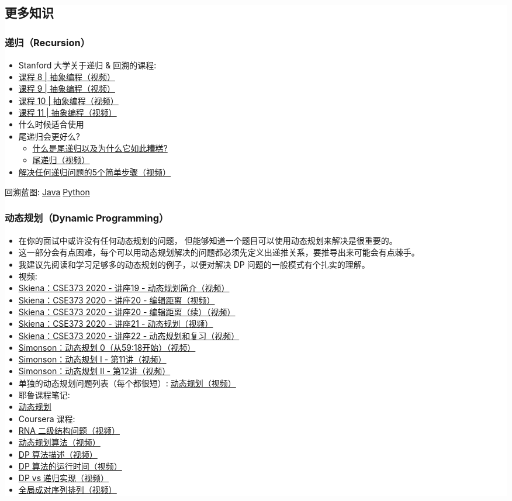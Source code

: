 ## 更多知识



### 递归（Recursion）



-  Stanford 大学关于递归 & 回溯的课程:
  -  [课程 8 | 抽象编程（视频）](https://www.youtube.com/watch?v=gl3emqCuueQ&list=PLFE6E58F856038C69&index=8)
  -  [课程 9 | 抽象编程（视频）](https://www.youtube.com/watch?v=uFJhEPrbycQ&list=PLFE6E58F856038C69&index=9)
  -  [课程 10 | 抽象编程（视频）](https://www.youtube.com/watch?v=NdF1QDTRkck&index=10&list=PLFE6E58F856038C69)
  -  [课程 11 | 抽象编程（视频）](https://www.youtube.com/watch?v=p-gpaIGRCQI&list=PLFE6E58F856038C69&index=11)
- 什么时候适合使用
- 尾递归会更好么?
  -  [什么是尾递归以及为什么它如此糟糕?](https://www.quora.com/What-is-tail-recursion-Why-is-it-so-bad)
  -  [尾递归（视频）](https://www.coursera.org/lecture/programming-languages/tail-recursion-YZic1)
-  [解决任何递归问题的5个简单步骤（视频）](https://youtu.be/ngCos392W4w)

回溯蓝图: [Java](https://leetcode.com/problems/combination-sum/discuss/16502/A-general-approach-to-backtracking-questions-in-Java-(Subsets-Permutations-Combination-Sum-Palindrome-Partitioning)) [Python](https://leetcode.com/problems/combination-sum/discuss/429538/General-Backtracking-questions-solutions-in-Python-for-reference-%3A)

### 动态规划（Dynamic Programming）



- 在你的面试中或许没有任何动态规划的问题， 但能够知道一个题目可以使用动态规划来解决是很重要的。
- 这一部分会有点困难，每个可以用动态规划解决的问题都必须先定义出递推关系，要推导出来可能会有点棘手。
- 我建议先阅读和学习足够多的动态规划的例子，以便对解决 DP 问题的一般模式有个扎实的理解。
-  视频:
  -  [Skiena：CSE373 2020 - 讲座19 - 动态规划简介（视频）](https://www.youtube.com/watch?v=wAA0AMfcJHQ&list=PLOtl7M3yp-DX6ic0HGT0PUX_wiNmkWkXx&index=18)
  -  [Skiena：CSE373 2020 - 讲座20 - 编辑距离（视频）](https://www.youtube.com/watch?v=T3A4jlHlhtA&list=PLOtl7M3yp-DX6ic0HGT0PUX_wiNmkWkXx&index=19)
  -  [Skiena：CSE373 2020 - 讲座20 - 编辑距离（续）（视频）](https://www.youtube.com/watch?v=iPnPVcZmRbE&list=PLOtl7M3yp-DX6ic0HGT0PUX_wiNmkWkXx&index=20)
  -  [Skiena：CSE373 2020 - 讲座21 - 动态规划（视频）](https://www.youtube.com/watch?v=2xPE4Wq8coQ&list=PLOtl7M3yp-DX6ic0HGT0PUX_wiNmkWkXx&index=21)
  -  [Skiena：CSE373 2020 - 讲座22 - 动态规划和复习（视频）](https://www.youtube.com/watch?v=Yh3RzqQGsyI&list=PLOtl7M3yp-DX6ic0HGT0PUX_wiNmkWkXx&index=22)
  -  [Simonson：动态规划 0（从59:18开始）（视频）](https://youtu.be/J5aJEcOr6Eo?list=PLFDnELG9dpVxQCxuD-9BSy2E7BWY3t5Sm&t=3558)
  -  [Simonson：动态规划 I - 第11讲（视频）](https://www.youtube.com/watch?v=0EzHjQ_SOeU&index=11&list=PLFDnELG9dpVxQCxuD-9BSy2E7BWY3t5Sm)
  -  [Simonson：动态规划 II - 第12讲（视频）](https://www.youtube.com/watch?v=v1qiRwuJU7g&list=PLFDnELG9dpVxQCxuD-9BSy2E7BWY3t5Sm&index=12)
  -  单独的动态规划问题列表（每个都很短）: [动态规划（视频）](https://www.youtube.com/playlist?list=PLrmLmBdmIlpsHaNTPP_jHHDx_os9ItYXr)
-  耶鲁课程笔记:
  -  [动态规划](http://www.cs.yale.edu/homes/aspnes/classes/223/notes.html#dynamicProgramming)
-  Coursera 课程:
  -  [RNA 二级结构问题（视频）](https://www.coursera.org/learn/algorithmic-thinking-2/lecture/80RrW/the-rna-secondary-structure-problem)
  -  [动态规划算法（视频）](https://www.coursera.org/learn/algorithmic-thinking-2/lecture/PSonq/a-dynamic-programming-algorithm)
  -  [DP 算法描述（视频）](https://www.coursera.org/learn/algorithmic-thinking-2/lecture/oUEK2/illustrating-the-dp-algorithm)
  -  [DP 算法的运行时间（视频）](https://www.coursera.org/learn/algorithmic-thinking-2/lecture/nfK2r/running-time-of-the-dp-algorithm)
  -  [DP vs 递归实现（视频）](https://www.coursera.org/learn/algorithmic-thinking-2/lecture/M999a/dp-vs-recursive-implementation)
  -  [全局成对序列排列（视频）](https://www.coursera.org/learn/algorithmic-thinking-2/lecture/UZ7o6/global-pairwise-sequence-alignment)